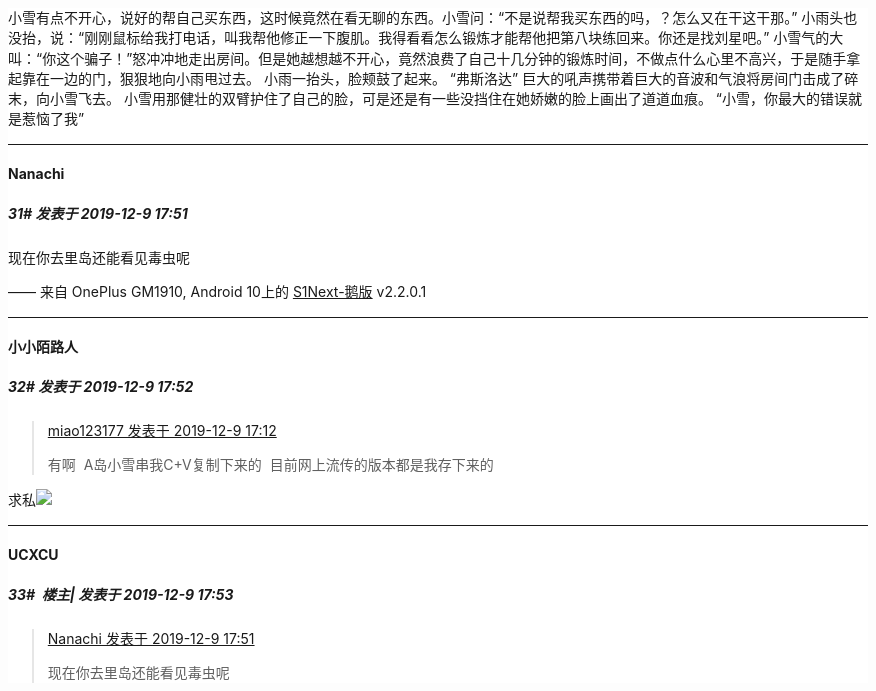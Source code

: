 小雪有点不开心，说好的帮自己买东西，这时候竟然在看无聊的东西。小雪问：“不是说帮我买东西的吗，？怎么又在干这干那。”
小雨头也没抬，说：“刚刚鼠标给我打电话，叫我帮他修正一下腹肌。我得看看怎么锻炼才能帮他把第八块练回来。你还是找刘星吧。”
小雪气的大叫：“你这个骗子！”怒冲冲地走出房间。但是她越想越不开心，竟然浪费了自己十几分钟的锻炼时间，不做点什么心里不高兴，于是随手拿起靠在一边的门，狠狠地向小雨甩过去。
小雨一抬头，脸颊鼓了起来。
“弗斯洛达”
巨大的吼声携带着巨大的音波和气浪将房间门击成了碎末，向小雪飞去。
小雪用那健壮的双臂护住了自己的脸，可是还是有一些没挡住在她娇嫩的脸上画出了道道血痕。
“小雪，你最大的错误就是惹恼了我”









*****

####  Nanachi  
##### 31#       发表于 2019-12-9 17:51




现在你去里岛还能看见毒虫呢

—— 来自 OnePlus GM1910, Android 10上的 [S1Next-鹅版](https://github.com/ykrank/S1-Next/releases) v2.2.0.1







*****

####  小小陌路人  
##### 32#       发表于 2019-12-9 17:52



<blockquote><a href="httphttps://bbs.saraba1st.com/2b/forum.php?mod=redirect&amp;goto=findpost&amp;pid=45787939&amp;ptid=1889771" target="_blank">miao123177 发表于 2019-12-9 17:12</a>

有啊  A岛小雪串我C+V复制下来的  目前网上流传的版本都是我存下来的</blockquote>
求私<img src="https://static.saraba1st.com/image/smiley/face2017/033.png" referrerpolicy="no-referrer">







*****

####  UCXCU  
##### 33#         楼主| 发表于 2019-12-9 17:53



<blockquote><a href="httphttps://bbs.saraba1st.com/2b/forum.php?mod=redirect&amp;goto=findpost&amp;pid=45788575&amp;ptid=1889771" target="_blank">Nanachi 发表于 2019-12-9 17:51</a>

现在你去里岛还能看见毒虫呢
